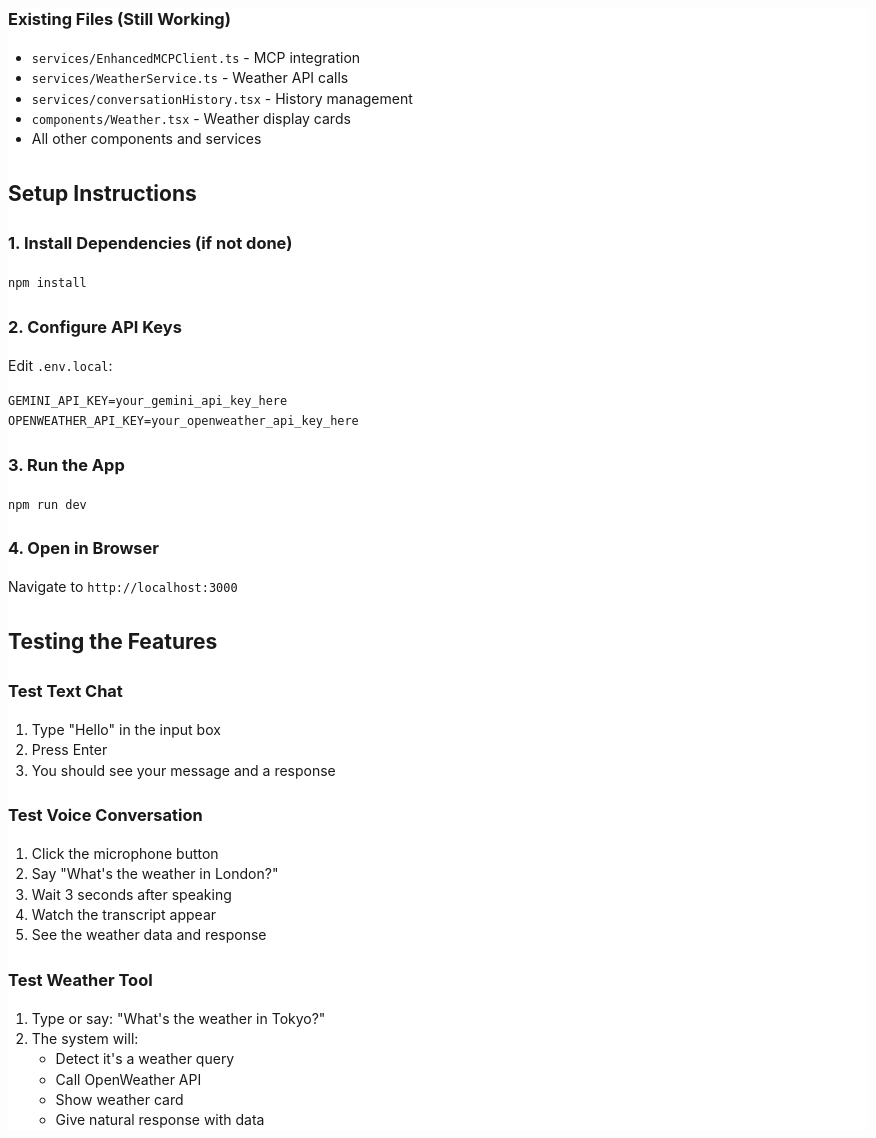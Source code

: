 ### Existing Files (Still Working)
- `services/EnhancedMCPClient.ts` - MCP integration
- `services/WeatherService.ts` - Weather API calls
- `services/conversationHistory.tsx` - History management
- `components/Weather.tsx` - Weather display cards
- All other components and services

## Setup Instructions

### 1. Install Dependencies (if not done)
```bash
npm install
```

### 2. Configure API Keys
Edit `.env.local`:
```env
GEMINI_API_KEY=your_gemini_api_key_here
OPENWEATHER_API_KEY=your_openweather_api_key_here
```

### 3. Run the App
```bash
npm run dev
```

### 4. Open in Browser
Navigate to `http://localhost:3000`

## Testing the Features

### Test Text Chat
1. Type "Hello" in the input box
2. Press Enter
3. You should see your message and a response

### Test Voice Conversation
1. Click the microphone button
2. Say "What's the weather in London?"
3. Wait 3 seconds after speaking
4. Watch the transcript appear
5. See the weather data and response

### Test Weather Tool
1. Type or say: "What's the weather in Tokyo?"
2. The system will:
   - Detect it's a weather query
   - Call OpenWeather API
   - Show weather card
   - Give natural response with data
